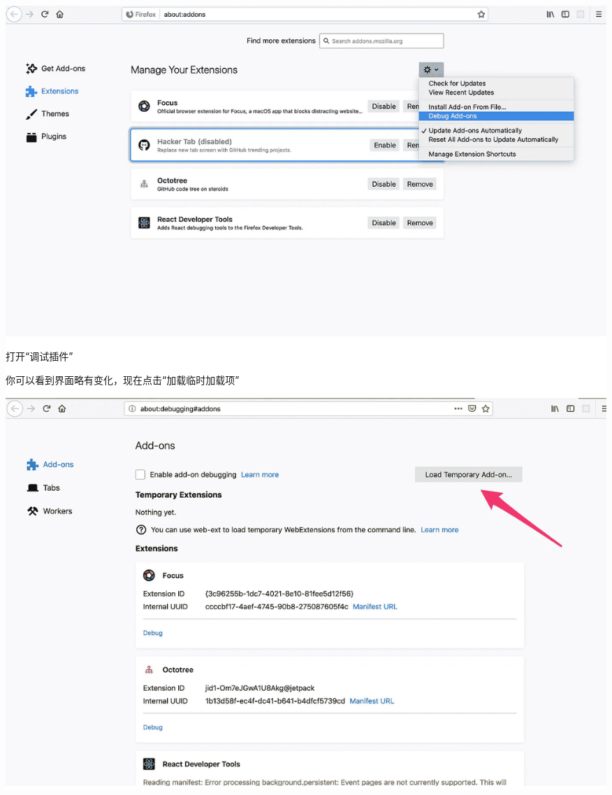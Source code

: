 ![](img/0f372ab4a006f21cb83162511c7b384f.png)

打开“调试插件”

你可以看到界面略有变化，现在点击“加载临时加载项”

![](img/a3b9aba4b716c2a35e39caf0cb18bc80.png)
